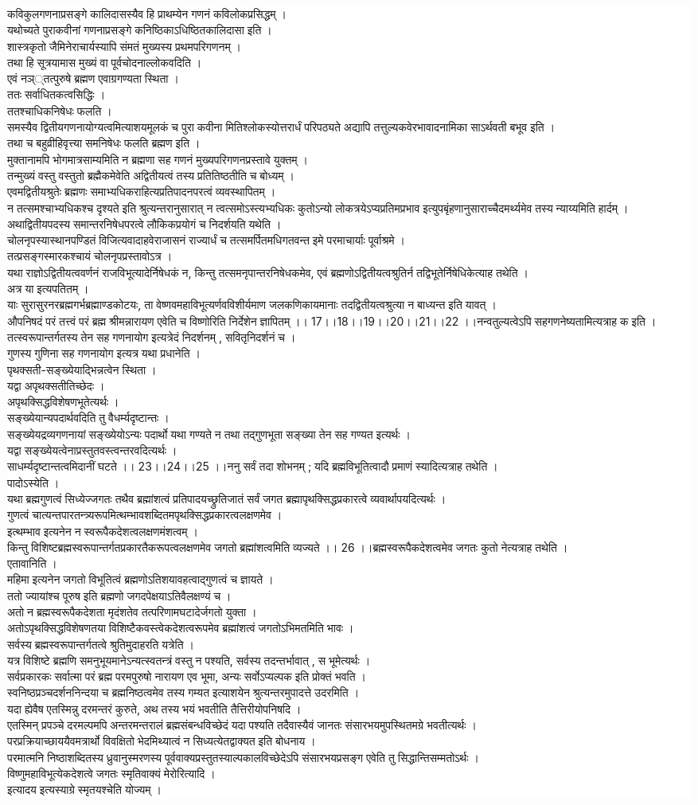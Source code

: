  कविकुलगणनाप्रसङ्गे कालिदासस्यैव हि प्राथम्येन गणनं कविलोकप्रसिद्धम् ।  
 यथोच्यते पुराकवीनां गणनाप्रसङ्गे कनिष्ठिकाऽधिष्ठितकालिदासा इति ।  
 शास्त्रकृतो जैमिनेराचार्यस्यापि संमतं मुख्यस्य प्रथमपरिगणनम् ।  
 तथा हि सूत्रयामास मुख्यं वा पूर्वचोदनाल्लोकवदिति ।  
 एवं नञ््तत्पुरुषे ब्रह्मण एवाग्रगण्यता स्थिता ।  
 ततः सर्वाधितकत्वसिद्धिः ।  
 ततश्चाधिकनिषेधः फलति ।  
 समस्यैव द्वितीयगणनायोग्यत्वमित्याशयमूलकं च पुरा कवीना मितिश्लोकस्योत्तरार्धं परिपठ्यते अद्यापि तत्तुल्यकवेरभावादनामिका साऽर्थवती बभूव इति ।  
 तथा च बहुव्रीहिवृत्त्या समनिषेधः फलति ब्रह्मण इति ।  
 मुक्तानामपि भोगमात्रसाम्यमिति न ब्रह्मणा सह गणनं मुख्यपरिगणनप्रस्तावे युक्तम् ।  
 तन्मुख्यं वस्तु वस्तुतो ब्रह्मैकमेवेति अद्वितीयत्वं तस्य प्रतितिष्ठतीति च बोध्यम् ।  
 एवमद्वितीयश्रुतेः ब्रह्मणः समाभ्यधिकराहित्यप्रतिपादनपरत्वं व्यवस्थापितम् ।  
 न तत्समश्चाभ्यधिकश्च दृश्यते इति श्रुत्यन्तरानुसारात् न त्वत्समोऽस्त्यभ्यधिकः कुतोऽन्यो लोकत्रयेऽप्यप्रतिमप्रभाव इत्युपबृंहणानुसाराच्चैदमर्थ्यमेव तस्य न्याय्यमिति हार्दम् ।  
 अथाद्वितीयपदस्य समान्तरनिषेधपरत्वे लौकिकप्रयोगं च निदर्शयति यथेति ।  
 चोलनृपस्यास्थानपण्डितं विजित्यवादाहवेराजासनं राज्यार्धं च तत्समर्पितमधिगतवन्त इमे परमाचार्याः पूर्वाश्रमे ।  
 तत्प्रसङ्गस्मारकश्चायं चोलनृपप्रस्तावोऽत्र ।  
 यथा राज्ञोऽद्वितीयत्ववर्णनं राजविभूत्यादेर्निषेधकं न, किन्तु तत्समनृपान्तरनिषेधकमेव, एवं ब्रह्मणोऽद्वितीयत्वश्रुतिर्न तद्विभूतेर्निषेधिकेत्याह तथेति ।  
 अत्र या इत्यपतितम् ।  
 याः सुरासुरनरब्रह्मगर्भब्रह्माण्डकोटयः, ता वेष्णवमहाविभूत्यर्णवविशीर्यमाण जलकणिकायमानाः तदद्वितीयत्वश्रुत्या न बाध्यन्त इति यावत् ।  
 औपनिषदं परं तत्त्वं परं ब्रह्म श्रीमन्नारायण एवेति च विष्णोरिति निर्देशेन ज्ञापितम् ।। 17।।18।।19।।20।।21।।22 ।।नन्वतुल्यत्वेऽपि सहगणनेष्यतामित्यत्राह क इति ।  
 तत्स्वरूपान्तर्गतस्य तेन सह गणनायोग इत्यत्रेदं निदर्शनम् , सवितृनिदर्शनं च ।  
 गुणस्य गुणिना सह गणनायोग इत्यत्र यथा प्रधानेति ।  
 पृथक्सती-सङ्ख्येयाद्भिन्नत्वेन स्थिता ।  
 यद्वा अपृथक्सतीतिच्छेदः ।  
 अपृथक्सिद्धविशेषणभूतेत्यर्थः ।  
 सङ्ख्येयान्यपदार्थवदिति तु वैधर्म्यदृष्टान्तः ।  
 सङ्ख्येयद्रव्यगणनायां सङ्ख्येयोऽन्यः पदार्थो यथा गण्यते न तथा तद्गुणभूता सङ्ख्या तेन सह गण्यत इत्यर्थः ।  
 यद्वा सङ्ख्येयत्वेनाप्रस्तुतवस्त्वन्तरवदित्यर्थः ।  
 साधर्म्यदृष्टान्तत्वमिदानीं घटते ।। 23।।24।।25 ।।ननु सर्वं तदा शोभनम् ; यदि ब्रह्मविभूतित्वादौ प्रमाणं स्यादित्यत्राह तथेति ।  
 पादोऽस्येति ।  
 यथा ब्रह्मगुणत्वं सिध्येज्जगतः तथैव ब्रह्मांशत्वं प्रतिपादयच्छ्रुतिजातं सर्वं जगत ब्रह्मापृथक्सिद्धप्रकारत्वे व्यवार्थापयदित्यर्थः ।  
 गुणत्वं चात्यन्तपारतन्त्र्यरूपमित्थम्भावशब्दितमपृथक्सिद्धप्रकारत्वलक्षणमेव ।  
 इत्थम्भाव इत्यनेन न स्वरूपैकदेशत्वलक्षणमंशत्वम् ।  
 किन्तु विशिष्टब्रह्मस्वरूपान्तर्गतप्रकारतैकरूपत्वलक्षणमेव जगतो ब्रह्मांशत्वमिति व्यज्यते ।। 26 ।।ब्रह्मस्वरूपैकदेशत्वमेव जगतः कुतो नेत्यत्राह तथेति ।  
 एतावानिति ।  
 महिमा इत्यनेन जगतो विभूतित्वं ब्रह्मणोऽतिशयावहत्वाद्गुणत्वं च ज्ञायते ।  
 ततो ज्यायांश्च पूरुष इति ब्रह्मणो जगदपेक्षयाऽतिवैलक्षण्यं च ।  
 अतो न ब्रह्मस्वरूपैकदेशता मृदंशतेव तत्परिणामघटादेर्जगतो युक्ता ।  
 अतोऽपृथक्सिद्धविशेषणतया विशिष्टैकवस्त्वेकदेशत्वरूपमेव ब्रह्मांशत्वं जगतोऽभिमतमिति भावः ।  
 सर्वस्य ब्रह्मस्वरूपान्तर्गतत्वे श्रुतिमुदाहरति यत्रेति ।  
 यत्र विशिष्टे ब्रह्मणि समनुभूयमानेऽन्यत्स्वतन्त्रं वस्तु न पश्यति, सर्वस्य तदन्तर्भावात् , स भूमेत्यर्थः ।  
 सर्वप्रकारकः सर्वात्मा परं ब्रह्म परमपुरुषो नारायण एव भूमा, अन्यः सर्वोऽप्यल्पक इति प्रोक्तं भवति ।  
 स्वनिष्ठप्रञ्चदर्शननिन्दया च ब्रह्मनिष्ठत्वमेव तस्य गम्यत इत्याशयेन श्रुत्यन्तरमुपादत्ते उदरमिति ।  
 यदा ह्येवैष एतस्मिन्नु दरमन्तरं कुरुते, अथ तस्य भयं भवतीति तैत्तिरीयोपनिषदि ।  
 एतस्मिन् प्रपञ्चे दरमल्पमपि अन्तरमन्तरालं ब्रह्मसंबन्धविच्छेदं यदा पश्यति तदैवास्यैवं जानतः संसारभयमुपस्थितमग्रे भवतीत्यर्थः ।  
 परप्रक्रियाच्छाययैवमत्रार्थो विवक्षितो भेदमिथ्यात्वं न सिध्यत्येतद्वाक्यत इति बोधनाय ।  
 परमात्मनि निष्ठाशब्दितस्य ध्रुवानुस्मरणस्य पूर्ववाक्यप्रस्तुतस्याल्पकालविच्छेदेऽपि संसारभयप्रसङ्ग एवेति तु सिद्धान्तिसम्मतोऽर्थः ।  
 विष्णुमहाविभूत्येकदेशत्वे जगतः स्मृतिवाक्यं मेरोरित्यादि ।  
 इत्यादय इत्यस्याग्रे स्मृतयश्चेति योज्यम् ।  